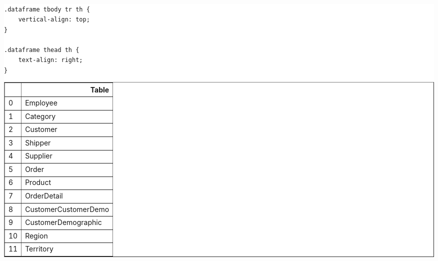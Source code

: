     .dataframe tbody tr th {
        vertical-align: top;
    }

    .dataframe thead th {
        text-align: right;
    }
</style>
<table border="1" class="dataframe">
  <thead>
    <tr style="text-align: right;">
      <th></th>
      <th>Table</th>
    </tr>
  </thead>
  <tbody>
    <tr>
      <td>0</td>
      <td>Employee</td>
    </tr>
    <tr>
      <td>1</td>
      <td>Category</td>
    </tr>
    <tr>
      <td>2</td>
      <td>Customer</td>
    </tr>
    <tr>
      <td>3</td>
      <td>Shipper</td>
    </tr>
    <tr>
      <td>4</td>
      <td>Supplier</td>
    </tr>
    <tr>
      <td>5</td>
      <td>Order</td>
    </tr>
    <tr>
      <td>6</td>
      <td>Product</td>
    </tr>
    <tr>
      <td>7</td>
      <td>OrderDetail</td>
    </tr>
    <tr>
      <td>8</td>
      <td>CustomerCustomerDemo</td>
    </tr>
    <tr>
      <td>9</td>
      <td>CustomerDemographic</td>
    </tr>
    <tr>
      <td>10</td>
      <td>Region</td>
    </tr>
    <tr>
      <td>11</td>
      <td>Territory</td>
    </tr>